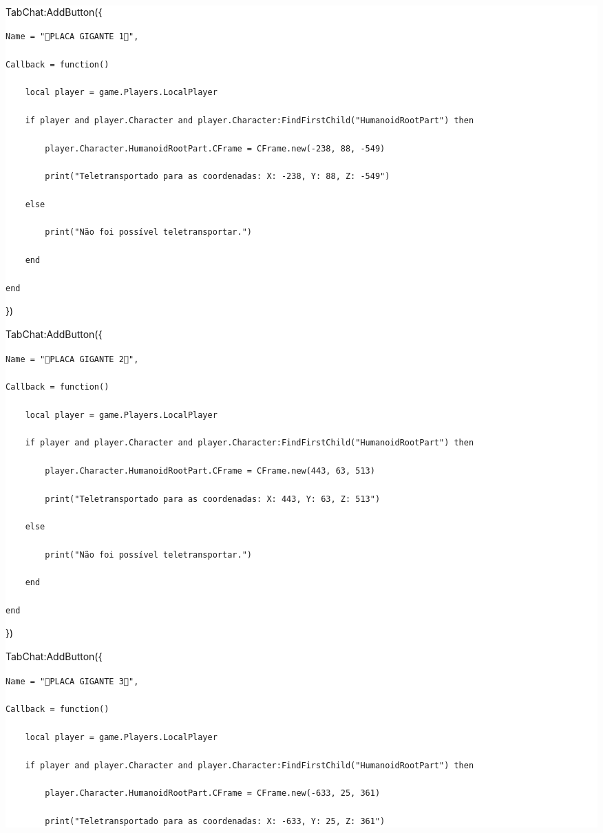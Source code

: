 
TabChat:AddButton({

    Name = "💬PLACA GIGANTE 1💬",

    Callback = function()

        local player = game.Players.LocalPlayer

        if player and player.Character and player.Character:FindFirstChild("HumanoidRootPart") then

            player.Character.HumanoidRootPart.CFrame = CFrame.new(-238, 88, -549)

            print("Teletransportado para as coordenadas: X: -238, Y: 88, Z: -549")

        else

            print("Não foi possível teletransportar.")

        end

    end

})



TabChat:AddButton({

    Name = "💬PLACA GIGANTE 2💬",

    Callback = function()

        local player = game.Players.LocalPlayer

        if player and player.Character and player.Character:FindFirstChild("HumanoidRootPart") then

            player.Character.HumanoidRootPart.CFrame = CFrame.new(443, 63, 513)

            print("Teletransportado para as coordenadas: X: 443, Y: 63, Z: 513")

        else

            print("Não foi possível teletransportar.")

        end

    end

})



TabChat:AddButton({

    Name = "💬PLACA GIGANTE 3💬",

    Callback = function()

        local player = game.Players.LocalPlayer

        if player and player.Character and player.Character:FindFirstChild("HumanoidRootPart") then

            player.Character.HumanoidRootPart.CFrame = CFrame.new(-633, 25, 361)

            print("Teletransportado para as coordenadas: X: -633, Y: 25, Z: 361")
